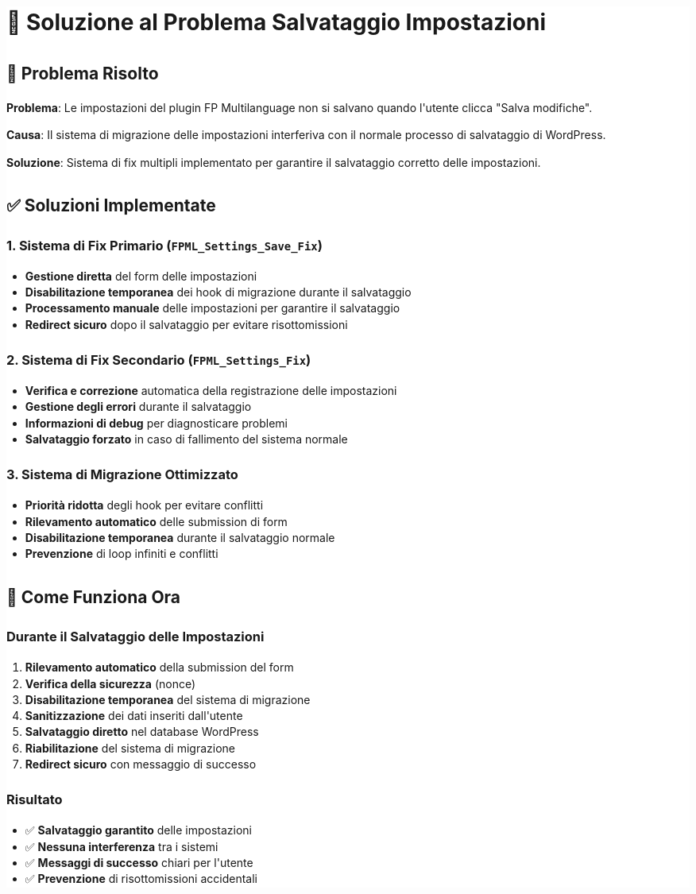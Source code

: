 # 🔧 Soluzione al Problema Salvataggio Impostazioni

## 🎯 Problema Risolto

**Problema**: Le impostazioni del plugin FP Multilanguage non si salvano quando l'utente clicca "Salva modifiche".

**Causa**: Il sistema di migrazione delle impostazioni interferiva con il normale processo di salvataggio di WordPress.

**Soluzione**: Sistema di fix multipli implementato per garantire il salvataggio corretto delle impostazioni.

## ✅ Soluzioni Implementate

### 1. Sistema di Fix Primario (`FPML_Settings_Save_Fix`)
- **Gestione diretta** del form delle impostazioni
- **Disabilitazione temporanea** dei hook di migrazione durante il salvataggio
- **Processamento manuale** delle impostazioni per garantire il salvataggio
- **Redirect sicuro** dopo il salvataggio per evitare risottomissioni

### 2. Sistema di Fix Secondario (`FPML_Settings_Fix`)
- **Verifica e correzione** automatica della registrazione delle impostazioni
- **Gestione degli errori** durante il salvataggio
- **Informazioni di debug** per diagnosticare problemi
- **Salvataggio forzato** in caso di fallimento del sistema normale

### 3. Sistema di Migrazione Ottimizzato
- **Priorità ridotta** degli hook per evitare conflitti
- **Rilevamento automatico** delle submission di form
- **Disabilitazione temporanea** durante il salvataggio normale
- **Prevenzione** di loop infiniti e conflitti

## 🚀 Come Funziona Ora

### Durante il Salvataggio delle Impostazioni
1. **Rilevamento automatico** della submission del form
2. **Verifica della sicurezza** (nonce) 
3. **Disabilitazione temporanea** del sistema di migrazione
4. **Sanitizzazione** dei dati inseriti dall'utente
5. **Salvataggio diretto** nel database WordPress
6. **Riabilitazione** del sistema di migrazione
7. **Redirect sicuro** con messaggio di successo

### Risultato
- ✅ **Salvataggio garantito** delle impostazioni
- ✅ **Nessuna interferenza** tra i sistemi
- ✅ **Messaggi di successo** chiari per l'utente
- ✅ **Prevenzione** di risottomissioni accidentali
